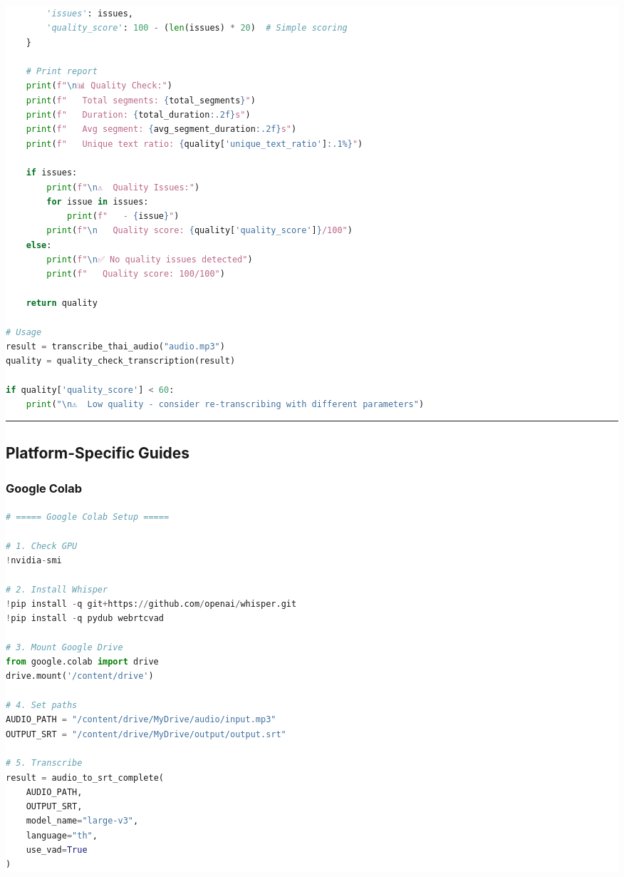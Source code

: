 ```python
        'issues': issues,
        'quality_score': 100 - (len(issues) * 20)  # Simple scoring
    }

    # Print report
    print(f"\n📊 Quality Check:")
    print(f"   Total segments: {total_segments}")
    print(f"   Duration: {total_duration:.2f}s")
    print(f"   Avg segment: {avg_segment_duration:.2f}s")
    print(f"   Unique text ratio: {quality['unique_text_ratio']:.1%}")

    if issues:
        print(f"\n⚠️  Quality Issues:")
        for issue in issues:
            print(f"   - {issue}")
        print(f"\n   Quality score: {quality['quality_score']}/100")
    else:
        print(f"\n✅ No quality issues detected")
        print(f"   Quality score: 100/100")

    return quality

# Usage
result = transcribe_thai_audio("audio.mp3")
quality = quality_check_transcription(result)

if quality['quality_score'] < 60:
    print("\n⚠️  Low quality - consider re-transcribing with different parameters")
```

---

## Platform-Specific Guides

### Google Colab

```python
# ===== Google Colab Setup =====

# 1. Check GPU
!nvidia-smi

# 2. Install Whisper
!pip install -q git+https://github.com/openai/whisper.git
!pip install -q pydub webrtcvad

# 3. Mount Google Drive
from google.colab import drive
drive.mount('/content/drive')

# 4. Set paths
AUDIO_PATH = "/content/drive/MyDrive/audio/input.mp3"
OUTPUT_SRT = "/content/drive/MyDrive/output/output.srt"

# 5. Transcribe
result = audio_to_srt_complete(
    AUDIO_PATH,
    OUTPUT_SRT,
    model_name="large-v3",
    language="th",
    use_vad=True
)

```